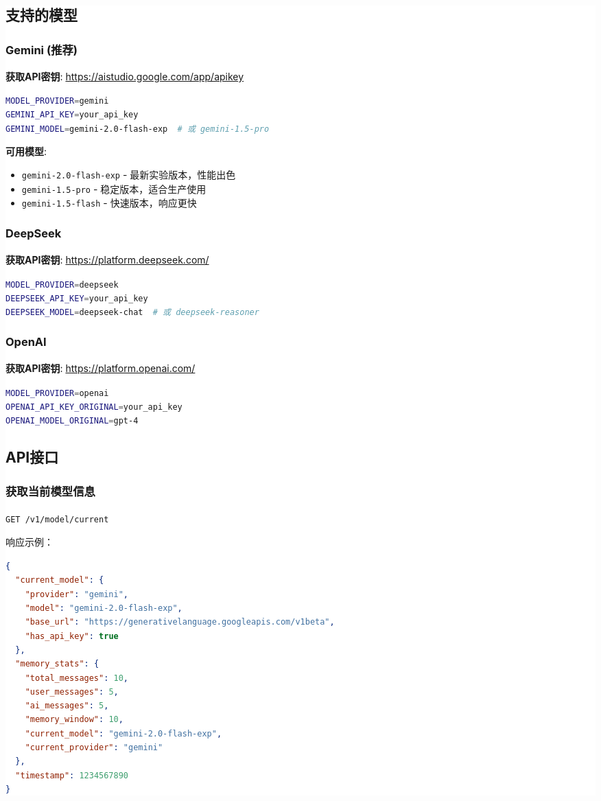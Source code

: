 ## 支持的模型

### Gemini (推荐)

**获取API密钥**: https://aistudio.google.com/app/apikey

```bash
MODEL_PROVIDER=gemini
GEMINI_API_KEY=your_api_key
GEMINI_MODEL=gemini-2.0-flash-exp  # 或 gemini-1.5-pro
```

**可用模型**:
- `gemini-2.0-flash-exp` - 最新实验版本，性能出色
- `gemini-1.5-pro` - 稳定版本，适合生产使用
- `gemini-1.5-flash` - 快速版本，响应更快

### DeepSeek

**获取API密钥**: https://platform.deepseek.com/

```bash
MODEL_PROVIDER=deepseek
DEEPSEEK_API_KEY=your_api_key
DEEPSEEK_MODEL=deepseek-chat  # 或 deepseek-reasoner
```

### OpenAI

**获取API密钥**: https://platform.openai.com/

```bash
MODEL_PROVIDER=openai
OPENAI_API_KEY_ORIGINAL=your_api_key
OPENAI_MODEL_ORIGINAL=gpt-4
```

## API接口

### 获取当前模型信息

```bash
GET /v1/model/current
```

响应示例：
```json
{
  "current_model": {
    "provider": "gemini",
    "model": "gemini-2.0-flash-exp",
    "base_url": "https://generativelanguage.googleapis.com/v1beta",
    "has_api_key": true
  },
  "memory_stats": {
    "total_messages": 10,
    "user_messages": 5,
    "ai_messages": 5,
    "memory_window": 10,
    "current_model": "gemini-2.0-flash-exp",
    "current_provider": "gemini"
  },
  "timestamp": 1234567890
}
```
